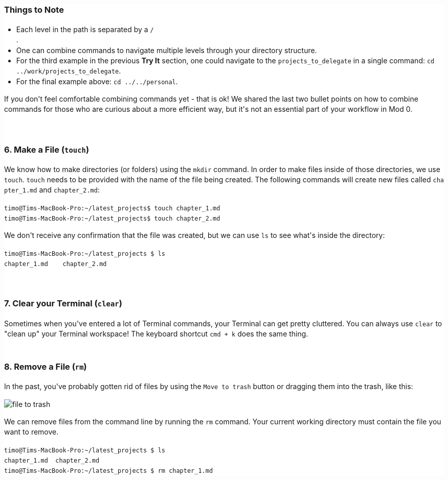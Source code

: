 <div class="s-card s-border-yellow-500">
  <h3>Things to Note</h3>
  <ul>
    <li>Each level in the path is separated by a <code>/</code></li>.
    <li>One can combine commands to navigate multiple levels through your directory structure.</li>
    <li>For the third example in the previous <strong>Try It</strong> section, one could navigate to the <code>projects_to_delegate</code> in a single command: <code>cd ../work/projects_to_delegate</code>.</li>
    <li>For the final example above: <code>cd ../../personal</code>.</li>
  </ul>
  <p>If you don't feel comfortable combining commands yet - that is ok! We shared the last two bullet points on how to combine commands for those who are curious about a more efficient way, but it's not an essential part of your workflow in Mod 0.</p>
</div>
<br>

### 6. Make a File (`touch`)

We know how to make directories (or folders) using the `mkdir` command. In order to make files inside of those directories, we use `touch`. `touch` needs to be provided with the name of the file being created. The following commands will create new files called `chapter_1.md` and `chapter_2.md`:

```
timo@Tims-MacBook-Pro:~/latest_projects$ touch chapter_1.md
timo@Tims-MacBook-Pro:~/latest_projects$ touch chapter_2.md
```

We don't receive any confirmation that the file was created, but we can use `ls` to see what's inside the directory:

```
timo@Tims-MacBook-Pro:~/latest_projects $ ls
chapter_1.md    chapter_2.md
```
<br>

### 7. Clear your Terminal (`clear`)

Sometimes when you've entered a lot of Terminal commands, your Terminal can get pretty cluttered. You can always use `clear` to "clean up" your Terminal workspace! The keyboard shortcut `cmd + k` does the same thing.
<br>
<br>

### 8. Remove a File (`rm`)

In the past, you've probably gotten rid of files by using the `Move to trash` button or dragging them into the trash, like this:

<img src="./assets/filetotrash.gif" alt="file to trash" style="height: 250px;">

We can remove files from the command line by running the `rm` command. Your current working directory must contain the file you want to remove.

```
timo@Tims-MacBook-Pro:~/latest_projects $ ls
chapter_1.md  chapter_2.md
timo@Tims-MacBook-Pro:~/latest_projects $ rm chapter_1.md
```

